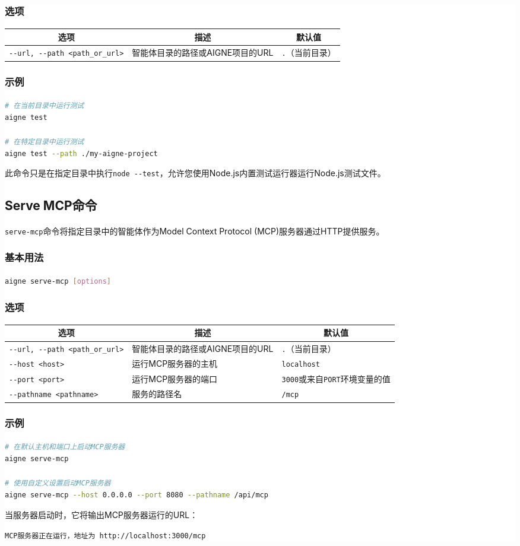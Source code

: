 ### 选项

| 选项 | 描述 | 默认值 |
|--------|-------------|---------|
| `--url, --path <path_or_url>` | 智能体目录的路径或AIGNE项目的URL | `.`（当前目录） |

### 示例

```bash
# 在当前目录中运行测试
aigne test

# 在特定目录中运行测试
aigne test --path ./my-aigne-project
```

此命令只是在指定目录中执行`node --test`，允许您使用Node.js内置测试运行器运行Node.js测试文件。

## Serve MCP命令

`serve-mcp`命令将指定目录中的智能体作为Model Context Protocol (MCP)服务器通过HTTP提供服务。

### 基本用法

```bash
aigne serve-mcp [options]
```

### 选项

| 选项 | 描述 | 默认值 |
|--------|-------------|---------|
| `--url, --path <path_or_url>` | 智能体目录的路径或AIGNE项目的URL | `.`（当前目录） |
| `--host <host>` | 运行MCP服务器的主机 | `localhost` |
| `--port <port>` | 运行MCP服务器的端口 | `3000`或来自`PORT`环境变量的值 |
| `--pathname <pathname>` | 服务的路径名 | `/mcp` |

### 示例

```bash
# 在默认主机和端口上启动MCP服务器
aigne serve-mcp

# 使用自定义设置启动MCP服务器
aigne serve-mcp --host 0.0.0.0 --port 8080 --pathname /api/mcp
```

当服务器启动时，它将输出MCP服务器运行的URL：

```
MCP服务器正在运行，地址为 http://localhost:3000/mcp
```
